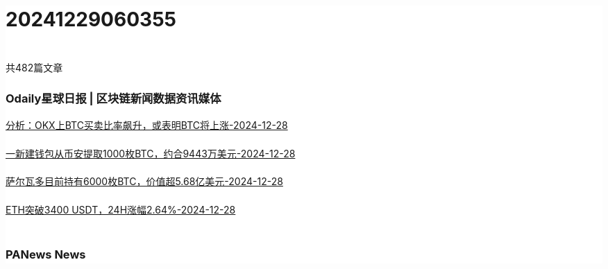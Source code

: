 <h1>20241229060355</h1><br/>共482篇文章


###  Odaily星球日报 | 区块链新闻数据资讯媒体

<a target=_blank rel=nofollow href="https://www.odaily.news/newsflash/410074" >分析：OKX上BTC买卖比率飙升，或表明BTC将上涨-2024-12-28</a><br/><br/><a target=_blank rel=nofollow href="https://www.odaily.news/newsflash/410073" >一新建钱包从币安提取1000枚BTC，约合9443万美元-2024-12-28</a><br/><br/><a target=_blank rel=nofollow href="https://www.odaily.news/newsflash/410072" >萨尔瓦多目前持有6000枚BTC，价值超5.68亿美元-2024-12-28</a><br/><br/><a target=_blank rel=nofollow href="https://www.odaily.news/newsflash/410071" >ETH突破3400 USDT，24H涨幅2.64%-2024-12-28</a><br/><br/>





###  PANews News
